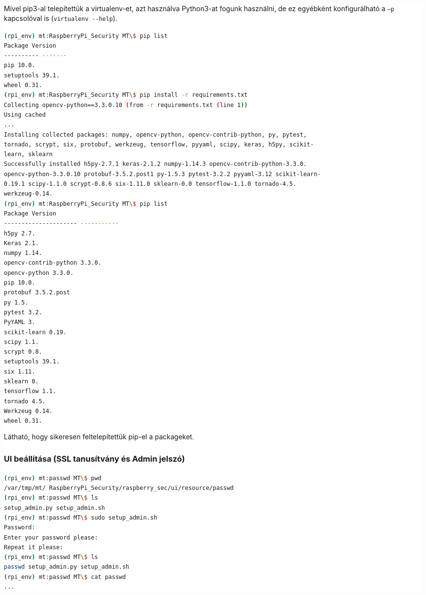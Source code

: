 Mivel pip3-al telepítettük a virtualenv-et, azt használva Python3-at fogunk használni, de ez egyébként konfigurálható a `–p` kapcsolóval is (`virtualenv --help`).

```bash
(rpi_env) mt:RaspberryPi_Security MT\$ pip list
Package Version
---------- -------
pip 10.0.
setuptools 39.1.
wheel 0.31.
(rpi_env) mt:RaspberryPi_Security MT\$ pip install -r requirements.txt
Collecting opencv-python==3.3.0.10 (from -r requirements.txt (line 1))
Using cached
...
Installing collected packages: numpy, opencv-python, opencv-contrib-python, py, pytest,
tornado, scrypt, six, protobuf, werkzeug, tensorflow, pyyaml, scipy, keras, h5py, scikit-
learn, sklearn
Successfully installed h5py-2.7.1 keras-2.1.2 numpy-1.14.3 opencv-contrib-python-3.3.0.
opencv-python-3.3.0.10 protobuf-3.5.2.post1 py-1.5.3 pytest-3.2.2 pyyaml-3.12 scikit-learn-
0.19.1 scipy-1.1.0 scrypt-0.8.6 six-1.11.0 sklearn-0.0 tensorflow-1.1.0 tornado-4.5.
werkzeug-0.14.
(rpi_env) mt:RaspberryPi_Security MT\$ pip list
Package Version
--------------------- -----------
h5py 2.7.
Keras 2.1.
numpy 1.14.
opencv-contrib-python 3.3.0.
opencv-python 3.3.0.
pip 10.0.
protobuf 3.5.2.post
py 1.5.
pytest 3.2.
PyYAML 3.
scikit-learn 0.19.
scipy 1.1.
scrypt 0.8.
setuptools 39.1.
six 1.11.
sklearn 0.
tensorflow 1.1.
tornado 4.5.
Werkzeug 0.14.
wheel 0.31.
```

Látható, hogy sikeresen feltelepítettük pip-el a packageket.

### UI beállítása (SSL tanusítvány és Admin jelszó)

```bash
(rpi_env) mt:passwd MT\$ pwd
/var/tmp/mt/ RaspberryPi_Security/raspberry_sec/ui/resource/passwd
(rpi_env) mt:passwd MT\$ ls
setup_admin.py setup_admin.sh
(rpi_env) mt:passwd MT\$ sudo setup_admin.sh
Password:
Enter your password please:
Repeat it please:
(rpi_env) mt:passwd MT\$ ls
passwd setup_admin.py setup_admin.sh
(rpi_env) mt:passwd MT\$ cat passwd
...
```
